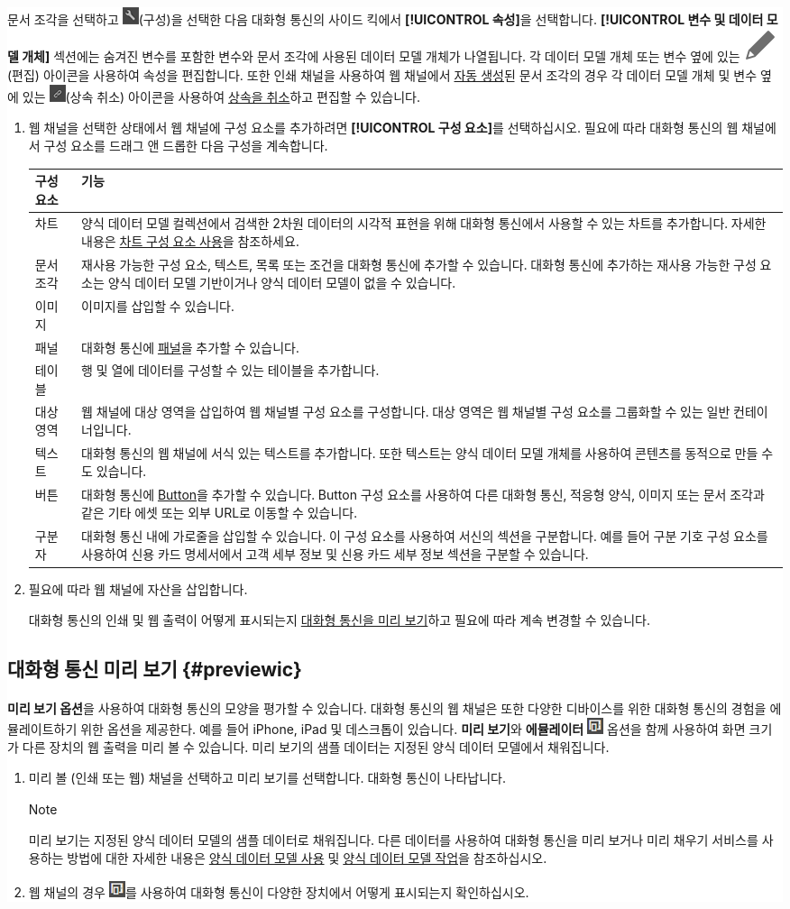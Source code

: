    문서 조각을 선택하고 ![configure_icon](assets/configure_icon.png)(구성)을 선택한 다음 대화형 통신의 사이드 킥에서 **[!UICONTROL 속성]**&#x200B;을 선택합니다. **[!UICONTROL 변수 및 데이터 모델 개체]** 섹션에는 숨겨진 변수를 포함한 변수와 문서 조각에 사용된 데이터 모델 개체가 나열됩니다. 각 데이터 모델 개체 또는 변수 옆에 있는 ![edit](assets/edit.svg)(편집) 아이콘을 사용하여 속성을 편집합니다. 또한 인쇄 채널을 사용하여 웹 채널에서 [자동 생성](#synchronize)된 문서 조각의 경우 각 데이터 모델 개체 및 변수 옆에 있는 ![cancelinheritance](assets/cancelinheritance.png)(상속 취소) 아이콘을 사용하여 [상속을 취소](#cancelinheritance)하고 편집할 수 있습니다.

1. 웹 채널을 선택한 상태에서 웹 채널에 구성 요소를 추가하려면 **[!UICONTROL 구성 요소]**&#x200B;를 선택하십시오. 필요에 따라 대화형 통신의 웹 채널에서 구성 요소를 드래그 앤 드롭한 다음 구성을 계속합니다.

   | 구성 요소 | 기능 |
   |---|---|
   | 차트 | 양식 데이터 모델 컬렉션에서 검색한 2차원 데이터의 시각적 표현을 위해 대화형 통신에서 사용할 수 있는 차트를 추가합니다. 자세한 내용은 [차트 구성 요소 사용](../../forms/using/chart-component-interactive-communications.md)을 참조하세요. |
   | 문서 조각 | 재사용 가능한 구성 요소, 텍스트, 목록 또는 조건을 대화형 통신에 추가할 수 있습니다. 대화형 통신에 추가하는 재사용 가능한 구성 요소는 양식 데이터 모델 기반이거나 양식 데이터 모델이 없을 수 있습니다. |
   | 이미지 | 이미지를 삽입할 수 있습니다. |
   | 패널 | 대화형 통신에 [패널](../../forms/using/create-interactive-communication.md#add-panel-component-to-the-web-channel)을 추가할 수 있습니다. |
   | 테이블 | 행 및 열에 데이터를 구성할 수 있는 테이블을 추가합니다. |
   | 대상 영역 | 웹 채널에 대상 영역을 삽입하여 웹 채널별 구성 요소를 구성합니다. 대상 영역은 웹 채널별 구성 요소를 그룹화할 수 있는 일반 컨테이너입니다. |
   | 텍스트 | 대화형 통신의 웹 채널에 서식 있는 텍스트를 추가합니다. 또한 텍스트는 양식 데이터 모델 개체를 사용하여 콘텐츠를 동적으로 만들 수도 있습니다. |
   | 버튼 | 대화형 통신에 [Button](../../forms/using/create-interactive-communication.md#add-button-component-to-the-web-channel)을 추가할 수 있습니다. Button 구성 요소를 사용하여 다른 대화형 통신, 적응형 양식, 이미지 또는 문서 조각과 같은 기타 에셋 또는 외부 URL로 이동할 수 있습니다. |
   | 구분자 | 대화형 통신 내에 가로줄을 삽입할 수 있습니다. 이 구성 요소를 사용하여 서신의 섹션을 구분합니다. 예를 들어 구분 기호 구성 요소를 사용하여 신용 카드 명세서에서 고객 세부 정보 및 신용 카드 세부 정보 섹션을 구분할 수 있습니다. |

1. 필요에 따라 웹 채널에 자산을 삽입합니다.

   대화형 통신의 인쇄 및 웹 출력이 어떻게 표시되는지 [대화형 통신을 미리 보기](#previewic)하고 필요에 따라 계속 변경할 수 있습니다.

## 대화형 통신 미리 보기 {#previewic}

**미리 보기 옵션**&#x200B;을 사용하여 대화형 통신의 모양을 평가할 수 있습니다. 대화형 통신의 웹 채널은 또한 다양한 디바이스를 위한 대화형 통신의 경험을 에뮬레이트하기 위한 옵션을 제공한다. 예를 들어 iPhone, iPad 및 데스크톱이 있습니다. **미리 보기**&#x200B;와 **에뮬레이터** ![눈금자](assets/ruler.png) 옵션을 함께 사용하여 화면 크기가 다른 장치의 웹 출력을 미리 볼 수 있습니다. 미리 보기의 샘플 데이터는 지정된 양식 데이터 모델에서 채워집니다.

1. 미리 볼 (인쇄 또는 웹) 채널을 선택하고 미리 보기를 선택합니다. 대화형 통신이 나타납니다.

   >[!NOTE]
   >
   >미리 보기는 지정된 양식 데이터 모델의 샘플 데이터로 채워집니다. 다른 데이터를 사용하여 대화형 통신을 미리 보거나 미리 채우기 서비스를 사용하는 방법에 대한 자세한 내용은 [양식 데이터 모델 사용](/help/forms/using/using-form-data-model.md) 및 [양식 데이터 모델 작업](/help/forms/using/work-with-form-data-model.md)을 참조하십시오.

1. 웹 채널의 경우 ![눈금자](assets/ruler.png)를 사용하여 대화형 통신이 다양한 장치에서 어떻게 표시되는지 확인하십시오.
